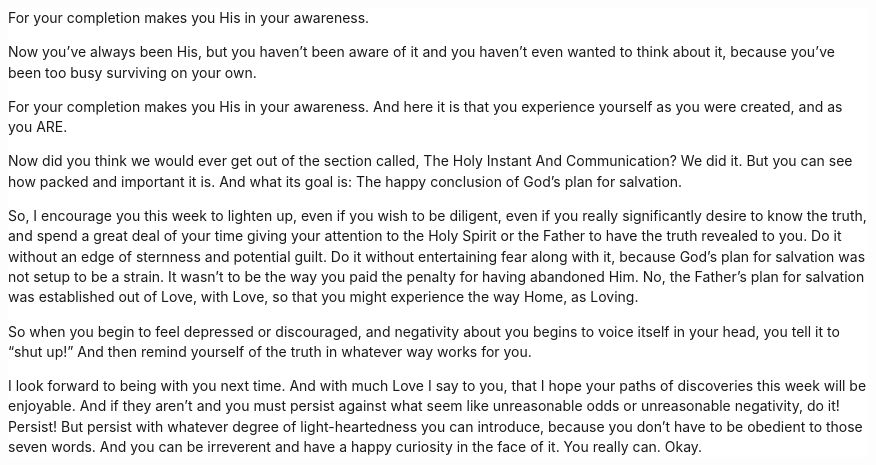 <div markdown="1" class="well book">
For your completion makes you His in your awareness.
</div>

Now you&rsquo;ve always been His, but you haven&rsquo;t been aware of it
and you haven&rsquo;t even wanted to think about it, because
you&rsquo;ve been too busy surviving on your own.

<div markdown="1" class="well book">
For your completion makes you His in your awareness. And here it is that
you experience yourself as you were created, and as you ARE.
</div>

Now did you think we would ever get out of the section called, The Holy
Instant And Communication? We did it. But you can see how packed and
important it is. And what its goal is: The happy conclusion of
God&rsquo;s plan for salvation.

So, I encourage you this week to lighten up, even if you wish to be
diligent, even if you really significantly desire to know the truth, and
spend a great deal of your time giving your attention to the Holy Spirit
or the Father to have the truth revealed to you. Do it without an edge
of sternness and potential guilt. Do it without entertaining fear along
with it, because God&rsquo;s plan for salvation was not setup to be a
strain. It wasn&rsquo;t to be the way you paid the penalty for having
abandoned Him. No, the Father&rsquo;s plan for salvation was
established out of Love, with Love, so that you might experience the way
Home, as Loving.

So when you begin to feel depressed or discouraged, and negativity about
you begins to voice itself in your head, you tell it to &ldquo;shut
up!&rdquo; And then remind yourself of the truth in whatever way works
for you.

I look forward to being with you next time. And with much Love I say to
you, that I hope your paths of discoveries this week will be enjoyable.
And if they aren&rsquo;t and you must persist against what seem like
unreasonable odds or unreasonable negativity, do it! Persist! But
persist with whatever degree of light-heartedness you can introduce,
because you don&rsquo;t have to be obedient to those seven words. And
you can be irreverent and have a happy curiosity in the face of it. You
really can. Okay.

[^1]: "T15.7 The Holy Instant and Communication"
[^2]: Workbook Lesson 49

